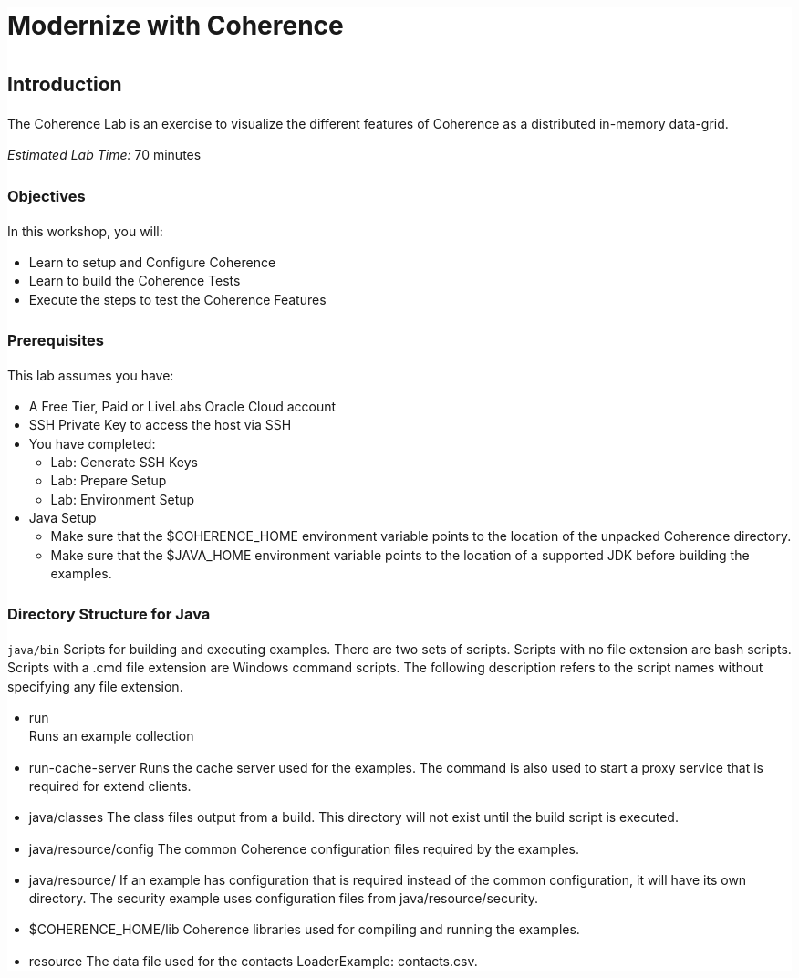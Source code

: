 # Modernize with Coherence

## Introduction
The Coherence Lab is an exercise to visualize the different features of Coherence as a distributed in-memory data-grid.

*Estimated Lab Time:* 70 minutes

### Objectives
In this workshop, you will:
* Learn to setup and Configure Coherence
* Learn to build the Coherence Tests
* Execute the steps to test the Coherence Features

### Prerequisites
This lab assumes you have:
* A Free Tier, Paid or LiveLabs Oracle Cloud account
* SSH Private Key to access the host via SSH
* You have completed:
    * Lab: Generate SSH Keys
    * Lab: Prepare Setup
    * Lab: Environment Setup   
* Java Setup
    * Make sure that the $COHERENCE_HOME environment variable points to the location of the unpacked Coherence directory.
    * Make sure that the $JAVA_HOME environment variable points to the location of a supported JDK before building the examples.

### Directory Structure for Java

`java/bin`	Scripts for building and executing examples. There are two sets of scripts. Scripts with no file extension are bash scripts. Scripts with a .cmd file extension are Windows command scripts. The following description refers to the script names without specifying any file extension.
- run  
  Runs an example collection
- run-cache-server
  Runs the cache server used for the examples. The command is also used to start a proxy service that is required for extend clients.

- java/classes
  The class files output from a build. This directory will not exist until the build script is executed.
- java/resource/config
  The common Coherence configuration files required by the examples.
- java/resource/<example name>
  If an example has configuration that is required instead of the common configuration, it will have its own directory. The security example uses configuration files from java/resource/security.

- $COHERENCE_HOME/lib
  Coherence libraries used for compiling and running the examples.
- resource
  The data file used for the contacts LoaderExample: contacts.csv.
